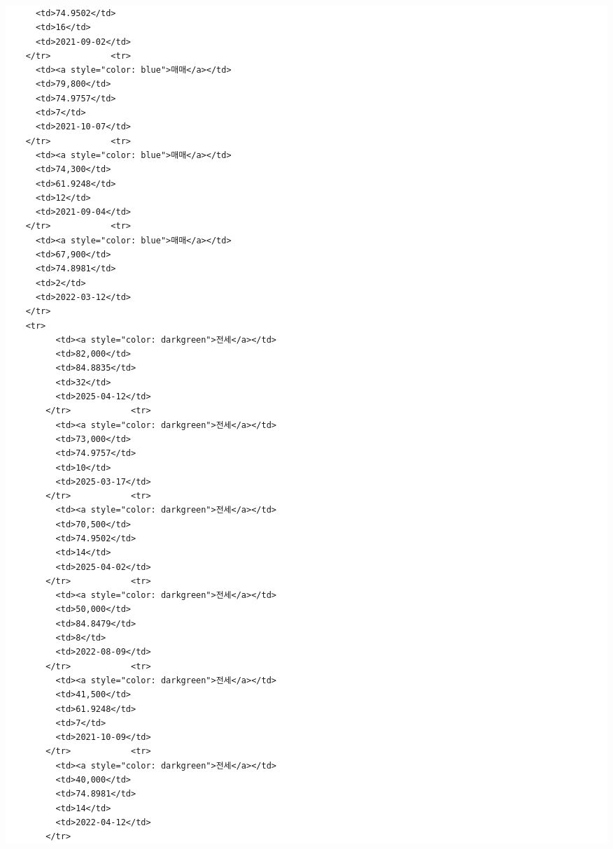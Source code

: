           <td>74.9502</td>
          <td>16</td>
          <td>2021-09-02</td>
        </tr>            <tr>
          <td><a style="color: blue">매매</a></td>
          <td>79,800</td>
          <td>74.9757</td>
          <td>7</td>
          <td>2021-10-07</td>
        </tr>            <tr>
          <td><a style="color: blue">매매</a></td>
          <td>74,300</td>
          <td>61.9248</td>
          <td>12</td>
          <td>2021-09-04</td>
        </tr>            <tr>
          <td><a style="color: blue">매매</a></td>
          <td>67,900</td>
          <td>74.8981</td>
          <td>2</td>
          <td>2022-03-12</td>
        </tr>        
        <tr>
              <td><a style="color: darkgreen">전세</a></td>
              <td>82,000</td>
              <td>84.8835</td>
              <td>32</td>
              <td>2025-04-12</td>
            </tr>            <tr>
              <td><a style="color: darkgreen">전세</a></td>
              <td>73,000</td>
              <td>74.9757</td>
              <td>10</td>
              <td>2025-03-17</td>
            </tr>            <tr>
              <td><a style="color: darkgreen">전세</a></td>
              <td>70,500</td>
              <td>74.9502</td>
              <td>14</td>
              <td>2025-04-02</td>
            </tr>            <tr>
              <td><a style="color: darkgreen">전세</a></td>
              <td>50,000</td>
              <td>84.8479</td>
              <td>8</td>
              <td>2022-08-09</td>
            </tr>            <tr>
              <td><a style="color: darkgreen">전세</a></td>
              <td>41,500</td>
              <td>61.9248</td>
              <td>7</td>
              <td>2021-10-09</td>
            </tr>            <tr>
              <td><a style="color: darkgreen">전세</a></td>
              <td>40,000</td>
              <td>74.8981</td>
              <td>14</td>
              <td>2022-04-12</td>
            </tr>        
    